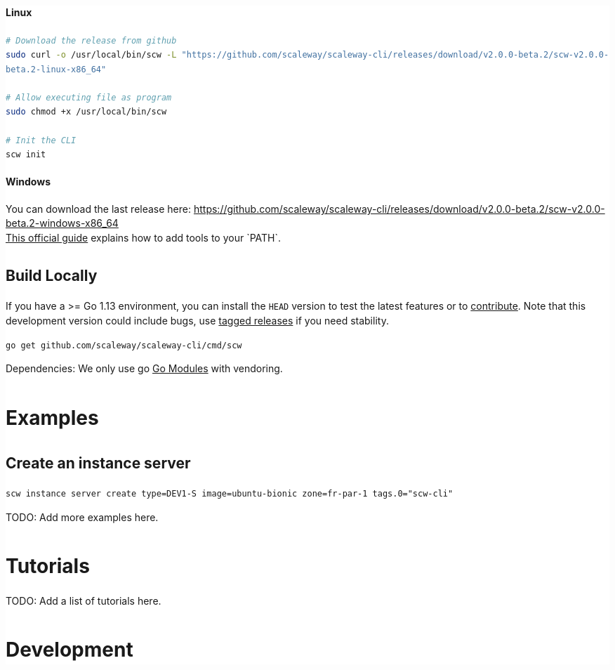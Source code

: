 #### Linux

```bash
# Download the release from github 
sudo curl -o /usr/local/bin/scw -L "https://github.com/scaleway/scaleway-cli/releases/download/v2.0.0-beta.2/scw-v2.0.0-beta.2-linux-x86_64"

# Allow executing file as program
sudo chmod +x /usr/local/bin/scw

# Init the CLI
scw init
```

#### Windows

You can download the last release here: https://github.com/scaleway/scaleway-cli/releases/download/v2.0.0-beta.2/scw-v2.0.0-beta.2-windows-x86_64<br/>
[This official guide](https://docs.microsoft.com/en-us/previous-versions/office/developer/sharepoint-2010/ee537574(v=office.14)) explains how to add tools to your `PATH`.



## Build Locally

If you have a >= Go 1.13 environment, you can install the `HEAD` version to test the latest features or to [contribute](CONTRIBUTING.md).
Note that this development version could include bugs, use [tagged releases](https://github.com/scaleway/scaleway-cli/releases/latest) if you need stability.

```bash
go get github.com/scaleway/scaleway-cli/cmd/scw
```

Dependencies: We only use go [Go Modules](https://github.com/golang/go/wiki/Modules) with vendoring.

# Examples

## Create an instance server
```
scw instance server create type=DEV1-S image=ubuntu-bionic zone=fr-par-1 tags.0="scw-cli"
```

TODO: Add more examples here.

# Tutorials

TODO: Add a list of tutorials here.

# Development
